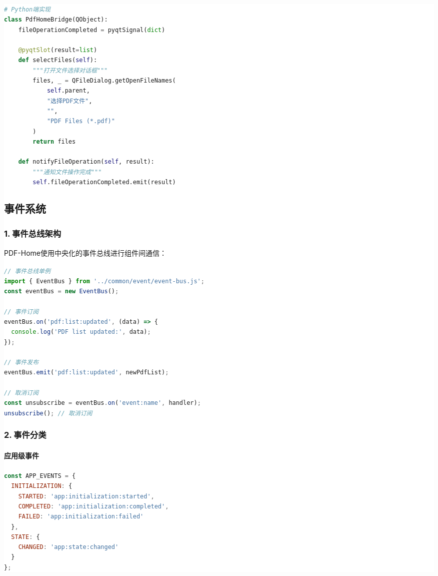 ```python
# Python端实现
class PdfHomeBridge(QObject):
    fileOperationCompleted = pyqtSignal(dict)

    @pyqtSlot(result=list)
    def selectFiles(self):
        """打开文件选择对话框"""
        files, _ = QFileDialog.getOpenFileNames(
            self.parent,
            "选择PDF文件",
            "",
            "PDF Files (*.pdf)"
        )
        return files

    def notifyFileOperation(self, result):
        """通知文件操作完成"""
        self.fileOperationCompleted.emit(result)
```

## 事件系统

### 1. 事件总线架构

PDF-Home使用中央化的事件总线进行组件间通信：

```javascript
// 事件总线单例
import { EventBus } from '../common/event/event-bus.js';
const eventBus = new EventBus();

// 事件订阅
eventBus.on('pdf:list:updated', (data) => {
  console.log('PDF list updated:', data);
});

// 事件发布
eventBus.emit('pdf:list:updated', newPdfList);

// 取消订阅
const unsubscribe = eventBus.on('event:name', handler);
unsubscribe(); // 取消订阅
```

### 2. 事件分类

#### 应用级事件
```javascript
const APP_EVENTS = {
  INITIALIZATION: {
    STARTED: 'app:initialization:started',
    COMPLETED: 'app:initialization:completed',
    FAILED: 'app:initialization:failed'
  },
  STATE: {
    CHANGED: 'app:state:changed'
  }
};
```
